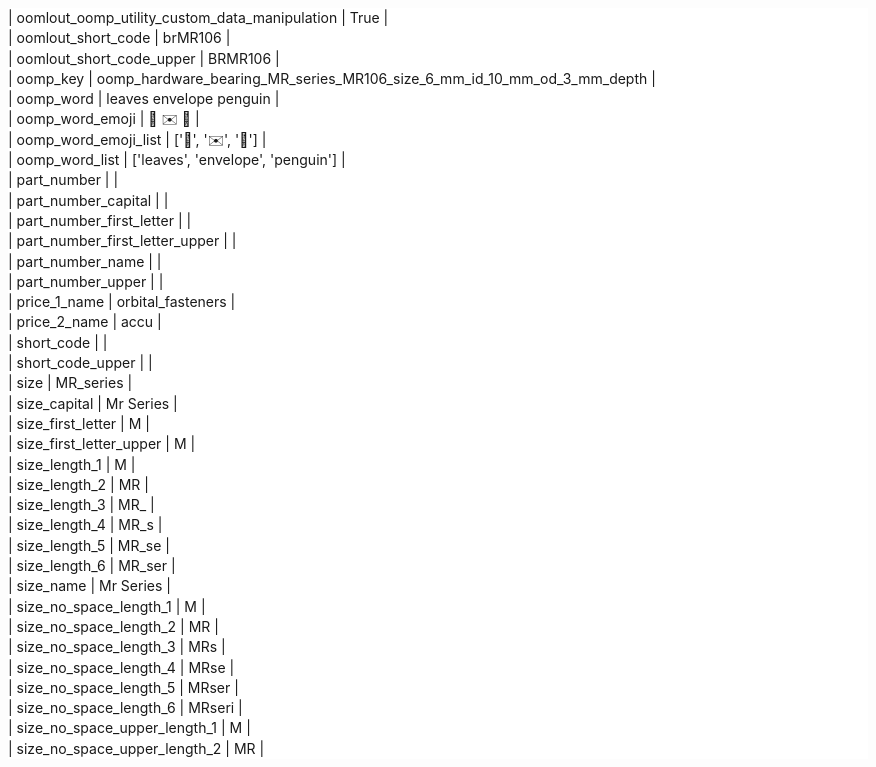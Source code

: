 | oomlout_oomp_utility_custom_data_manipulation | True |  
| oomlout_short_code | brMR106 |  
| oomlout_short_code_upper | BRMR106 |  
| oomp_key | oomp_hardware_bearing_MR_series_MR106_size_6_mm_id_10_mm_od_3_mm_depth |  
| oomp_word | leaves envelope penguin |  
| oomp_word_emoji | :leaves: :envelope: :penguin: |  
| oomp_word_emoji_list | [':leaves:', ':envelope:', ':penguin:'] |  
| oomp_word_list | ['leaves', 'envelope', 'penguin'] |  
| part_number |  |  
| part_number_capital |  |  
| part_number_first_letter |  |  
| part_number_first_letter_upper |  |  
| part_number_name |  |  
| part_number_upper |  |  
| price_1_name | orbital_fasteners |  
| price_2_name | accu |  
| short_code |  |  
| short_code_upper |  |  
| size | MR_series |  
| size_capital | Mr Series |  
| size_first_letter | M |  
| size_first_letter_upper | M |  
| size_length_1 | M |  
| size_length_2 | MR |  
| size_length_3 | MR_ |  
| size_length_4 | MR_s |  
| size_length_5 | MR_se |  
| size_length_6 | MR_ser |  
| size_name | Mr Series |  
| size_no_space_length_1 | M |  
| size_no_space_length_2 | MR |  
| size_no_space_length_3 | MRs |  
| size_no_space_length_4 | MRse |  
| size_no_space_length_5 | MRser |  
| size_no_space_length_6 | MRseri |  
| size_no_space_upper_length_1 | M |  
| size_no_space_upper_length_2 | MR |  